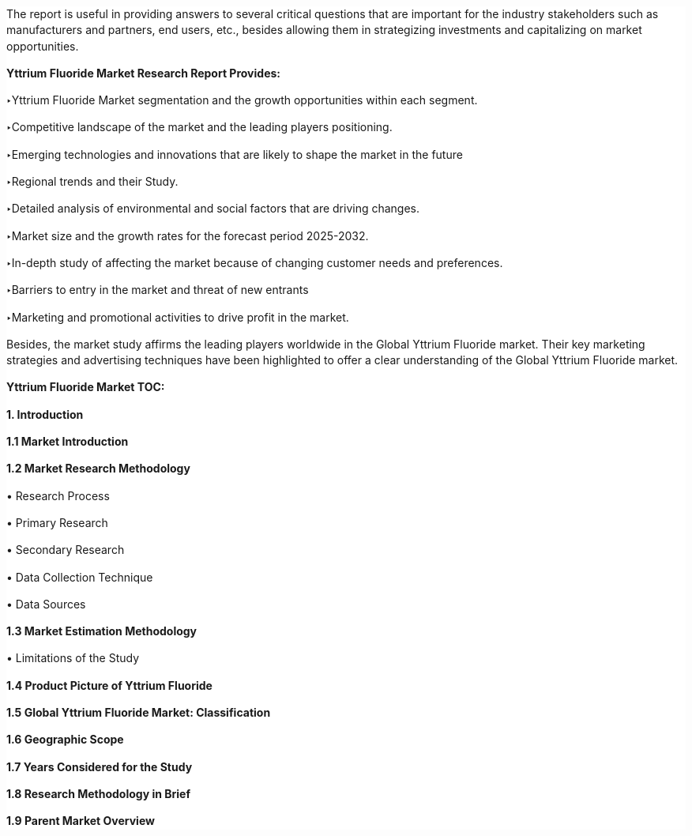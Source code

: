 The report is useful in providing answers to several critical questions that are important for the industry stakeholders such as manufacturers and partners, end users, etc., besides allowing them in strategizing investments and capitalizing on market opportunities.

<strong>Yttrium Fluoride Market Research Report Provides:</strong>

<strong>‣</strong>Yttrium Fluoride Market segmentation and the growth opportunities within each segment.

<strong>‣</strong>Competitive landscape of the market and the leading players positioning.

<strong>‣</strong>Emerging technologies and innovations that are likely to shape the market in the future

<strong>‣</strong>Regional trends and their Study.

<strong>‣</strong>Detailed analysis of environmental and social factors that are driving changes.

<strong>‣</strong>Market size and the growth rates for the forecast period 2025-2032.

<strong>‣</strong>In-depth study of affecting the market because of changing customer needs and preferences.

<strong>‣</strong>Barriers to entry in the market and threat of new entrants

<strong>‣</strong>Marketing and promotional activities to drive profit in the market.

Besides, the market study affirms the leading players worldwide in the Global Yttrium Fluoride market. Their key marketing strategies and advertising techniques have been highlighted to offer a clear understanding of the Global Yttrium Fluoride market.

<strong>Yttrium Fluoride Market TOC:</strong>

<strong>1. Introduction</strong>

<strong>1.1 Market Introduction</strong>

<strong>1.2 Market Research Methodology</strong>

• Research Process

• Primary Research

• Secondary Research

• Data Collection Technique

• Data Sources

<strong>1.3 Market Estimation Methodology</strong>

• Limitations of the Study

<strong>1.4 Product Picture of Yttrium Fluoride</strong>

<strong>1.5 Global Yttrium Fluoride Market: Classification</strong>

<strong>1.6 Geographic Scope</strong>

<strong>1.7 Years Considered for the Study</strong>

<strong>1.8 Research Methodology in Brief</strong>

<strong>1.9 Parent Market Overview</strong>
